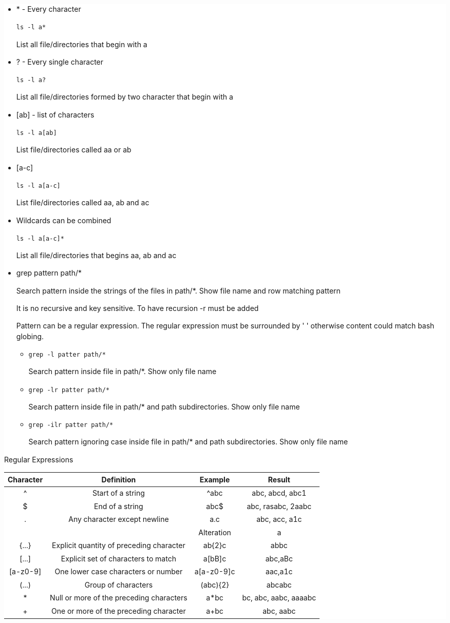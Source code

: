   * \* - Every character 

    `ls -l a*`

    List all file/directories that begin with a

  * ? - Every single character

    `ls -l a?`

    List all file/directories formed by two character that begin with a

  * [ab] - list of characters

    `ls -l a[ab]`

    List file/directories called aa or ab

  * [a-c]

    `ls -l a[a-c]`

    List file/directories called aa, ab and ac

  * Wildcards can be combined

    `ls -l a[a-c]*`

    List all file/directories that begins aa, ab and ac



* grep pattern path/*

  Search pattern inside the strings of the files in path/*. Show file name and row matching pattern

  It is no recursive and key sensitive. To have recursion -r must be added

  Pattern can be a regular expression. The regular expression must be surrounded by '  ' otherwise content could match bash globing. 

  * `grep -l patter path/*`

    Search pattern inside file in path/*. Show only file name

  * `grep -lr patter path/*`

    Search pattern inside file in path/* and path subdirectories. Show only file name

  * `grep -ilr patter path/*`

    Search pattern ignoring case inside file in path/* and path subdirectories. Show only file name



Regular Expressions

| Character |                Definition                |  Example   |        Result         |
| :-------: | :--------------------------------------: | :--------: | :-------------------: |
|     ^     |            Start of a string             |    ^abc    |    abc, abcd, abc1    |
|     $     |             End of a string              |    abc$    |  abc, rasabc, 2aabc   |
|     .     |       Any character except newline       |    a.c     |     abc, acc, a1c     |
|           |                                          | Alteration |           a           |
|   {...}   | Explicit quantity of preceding character |   ab{2}c   |         abbc          |
|   [...]   |   Explicit set of characters to match    |   a[bB]c   |        abc,aBc        |
| [a-z0-9]  |   One lower case characters or number    | a[a-z0-9]c |        aac,a1c        |
|   (...)   |           Group of characters            |  (abc){2}  |        abcabc         |
|     *     | Null or more of the preceding characters |    a*bc    | bc, abc, aabc, aaaabc |
|     +     |  One or more of the preceding character  |    a+bc    |       abc, aabc       |